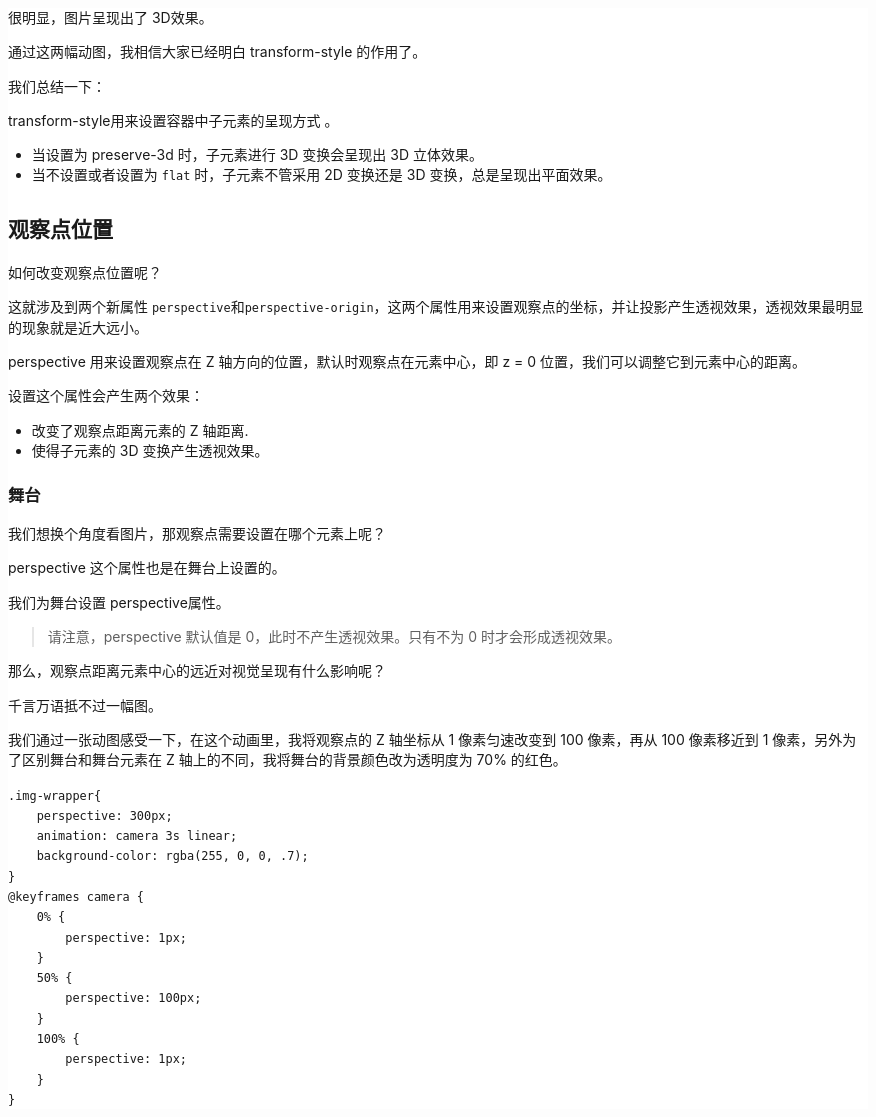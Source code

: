 很明显，图片呈现出了 3D效果。

通过这两幅动图，我相信大家已经明白 transform-style 的作用了。

我们总结一下：

transform-style用来设置容器中子元素的呈现方式 。

*   当设置为 preserve-3d 时，子元素进行 3D 变换会呈现出 3D 立体效果。
*   当不设置或者设置为 `flat` 时，子元素不管采用 2D 变换还是 3D 变换，总是呈现出平面效果。

## 观察点位置

如何改变观察点位置呢？

这就涉及到两个新属性 `perspective`和`perspective-origin`，这两个属性用来设置观察点的坐标，并让投影产生透视效果，透视效果最明显的现象就是近大远小。

perspective 用来设置观察点在 Z 轴方向的位置，默认时观察点在元素中心，即 z = 0 位置，我们可以调整它到元素中心的距离。

设置这个属性会产生两个效果：

*   改变了观察点距离元素的 Z 轴距离.
*   使得子元素的 3D 变换产生透视效果。

### 舞台

我们想换个角度看图片，那观察点需要设置在哪个元素上呢？

perspective 这个属性也是在舞台上设置的。

我们为舞台设置 perspective属性。

> 请注意，perspective 默认值是 0，此时不产生透视效果。只有不为 0 时才会形成透视效果。

那么，观察点距离元素中心的远近对视觉呈现有什么影响呢？

千言万语抵不过一幅图。

我们通过一张动图感受一下，在这个动画里，我将观察点的 Z 轴坐标从 1 像素匀速改变到 100 像素，再从 100 像素移近到 1 像素，另外为了区别舞台和舞台元素在 Z 轴上的不同，我将舞台的背景颜色改为透明度为 70% 的红色。

```
.img-wrapper{
    perspective: 300px;
    animation: camera 3s linear;
    background-color: rgba(255, 0, 0, .7);
}
@keyframes camera {
    0% {
        perspective: 1px;
    }
    50% {
        perspective: 100px;
    }
    100% {
        perspective: 1px;
    }
}

```
